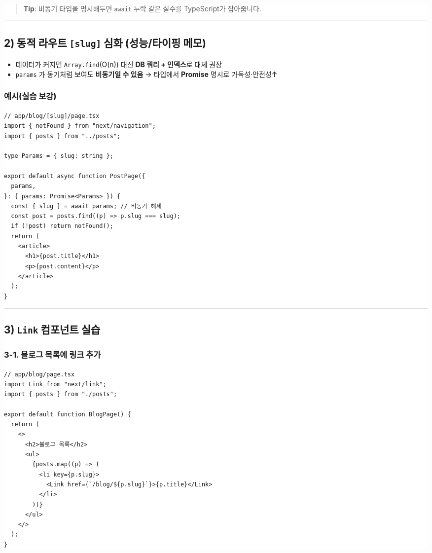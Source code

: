 > **Tip**: 비동기 타입을 명시해두면 `await` 누락 같은 실수를 TypeScript가 잡아줍니다.

---

## 2) 동적 라우트 `[slug]` 심화 (성능/타이핑 메모)
- 데이터가 커지면 `Array.find`(O(n)) 대신 **DB 쿼리 + 인덱스**로 대체 권장
- `params` 가 동기처럼 보여도 **비동기일 수 있음** → 타입에서 **Promise** 명시로 가독성·안전성↑

### 예시(실습 보강)
```tsx
// app/blog/[slug]/page.tsx
import { notFound } from "next/navigation";
import { posts } from "../posts";

type Params = { slug: string };

export default async function PostPage({
  params,
}: { params: Promise<Params> }) {
  const { slug } = await params; // 비동기 해제
  const post = posts.find((p) => p.slug === slug);
  if (!post) return notFound();
  return (
    <article>
      <h1>{post.title}</h1>
      <p>{post.content}</p>
    </article>
  );
}
```

---

## 3) `Link` 컴포넌트 실습

### 3-1. 블로그 목록에 링크 추가
```tsx
// app/blog/page.tsx
import Link from "next/link";
import { posts } from "./posts";

export default function BlogPage() {
  return (
    <>
      <h2>블로그 목록</h2>
      <ul>
        {posts.map((p) => (
          <li key={p.slug}>
            <Link href={`/blog/${p.slug}`}>{p.title}</Link>
          </li>
        ))}
      </ul>
    </>
  );
}
```

